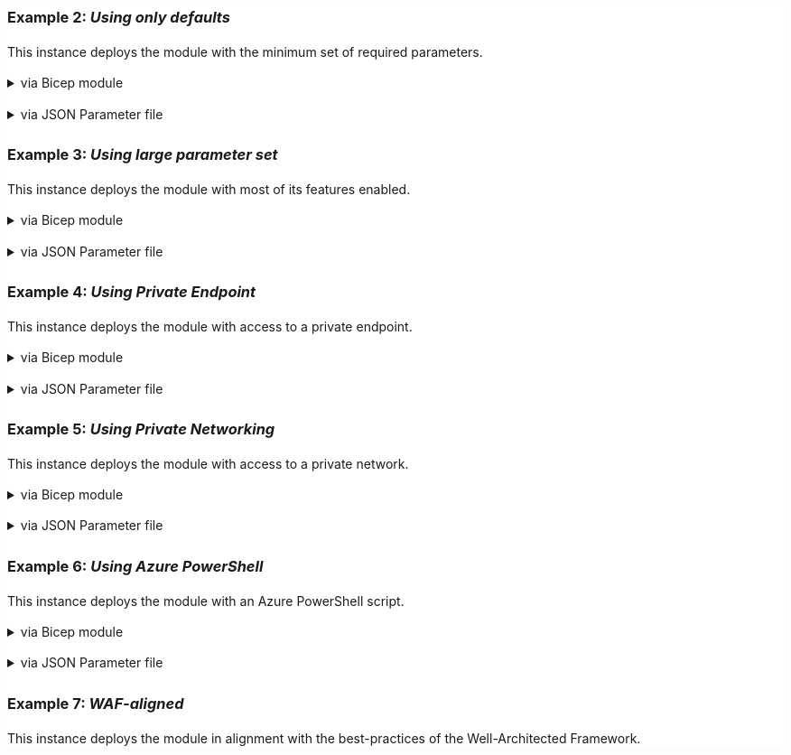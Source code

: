### Example 2: _Using only defaults_

This instance deploys the module with the minimum set of required parameters.


<details><summary>via Bicep module</summary></details>
<p>

<details><summary>via JSON Parameter file</summary></details>
<p>

### Example 3: _Using large parameter set_

This instance deploys the module with most of its features enabled.


<details><summary>via Bicep module</summary></details>
<p>

<details><summary>via JSON Parameter file</summary></details>
<p>

### Example 4: _Using Private Endpoint_

This instance deploys the module with access to a private endpoint.


<details><summary>via Bicep module</summary></details>
<p>

<details><summary>via JSON Parameter file</summary></details>
<p>

### Example 5: _Using Private Networking_

This instance deploys the module with access to a private network.


<details><summary>via Bicep module</summary></details>
<p>

<details><summary>via JSON Parameter file</summary></details>
<p>

### Example 6: _Using Azure PowerShell_

This instance deploys the module with an Azure PowerShell script.


<details><summary>via Bicep module</summary></details>
<p>

<details><summary>via JSON Parameter file</summary></details>
<p>

### Example 7: _WAF-aligned_

This instance deploys the module in alignment with the best-practices of the Well-Architected Framework.
